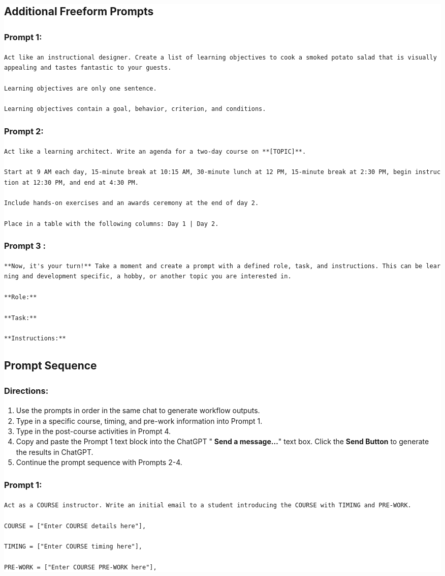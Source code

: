 ## Additional Freeform Prompts

### Prompt 1:
```
Act like an instructional designer. Create a list of learning objectives to cook a smoked potato salad that is visually appealing and tastes fantastic to your guests.

Learning objectives are only one sentence.

Learning objectives contain a goal, behavior, criterion, and conditions.
```
### Prompt 2:
```
Act like a learning architect. Write an agenda for a two-day course on **[TOPIC]**.

Start at 9 AM each day, 15-minute break at 10:15 AM, 30-minute lunch at 12 PM, 15-minute break at 2:30 PM, begin instruction at 12:30 PM, and end at 4:30 PM.

Include hands-on exercises and an awards ceremony at the end of day 2.

Place in a table with the following columns: Day 1 | Day 2.
```
### Prompt 3 :
```
**Now, it's your turn!** Take a moment and create a prompt with a defined role, task, and instructions. This can be learning and development specific, a hobby, or another topic you are interested in.

**Role:**

**Task:**

**Instructions:**
```

## Prompt Sequence

### Directions:

1. Use the prompts in order in the same chat to generate workflow outputs.
2. Type in a specific course, timing, and pre-work information into Prompt 1.
3. Type in the post-course activities in Prompt 4.
4. Copy and paste the Prompt 1 text block into the ChatGPT " **Send a message…**" text box. Click the **Send Button** to generate the results in ChatGPT.
5. Continue the prompt sequence with Prompts 2-4.

### Prompt 1:
```
Act as a COURSE instructor. Write an initial email to a student introducing the COURSE with TIMING and PRE-WORK.

COURSE = ["Enter COURSE details here"],

TIMING = ["Enter COURSE timing here"],

PRE-WORK = ["Enter COURSE PRE-WORK here"],
```
